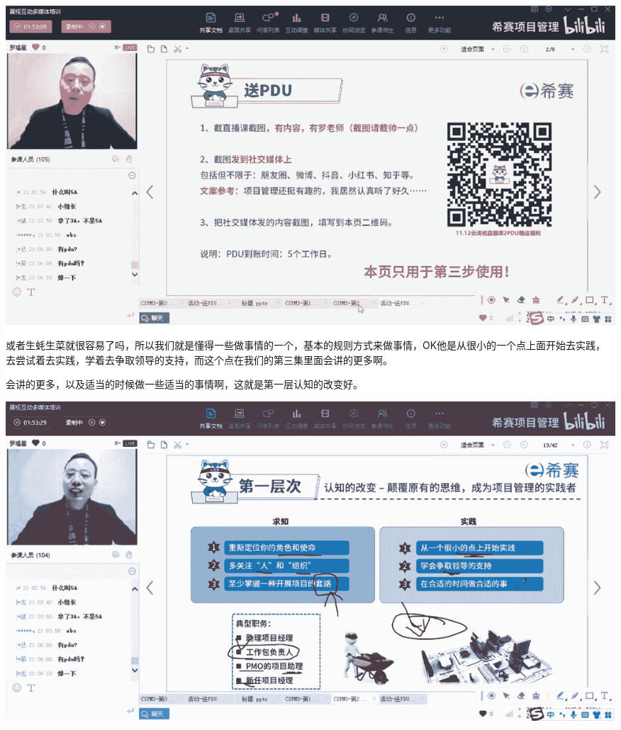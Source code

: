 ![](img/61216b52cd34e4bd272581af477fe5d5_5.png)

或者生蚝生菜就很容易了吗，所以我们就是懂得一些做事情的一个，基本的规则方式来做事情，OK他是从很小的一个点上面开始去实践，去尝试着去实践，学着去争取领导的支持，而这个点在我们的第三集里面会讲的更多啊。

会讲的更多，以及适当的时候做一些适当的事情啊，这就是第一层认知的改变好。

![](img/61216b52cd34e4bd272581af477fe5d5_7.png)
